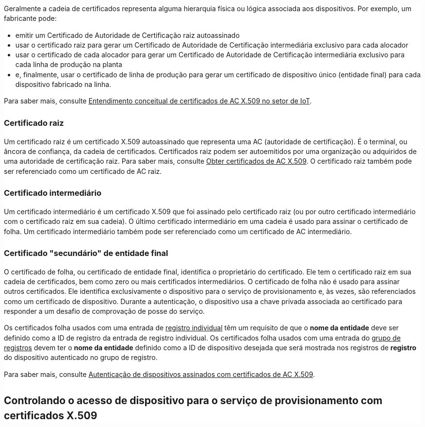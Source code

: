 Geralmente a cadeia de certificados representa alguma hierarquia física ou lógica associada aos dispositivos. Por exemplo, um fabricante pode:
- emitir um Certificado de Autoridade de Certificação raiz autoassinado
- usar o certificado raiz para gerar um Certificado de Autoridade de Certificação intermediária exclusivo para cada alocador
- usar o certificado de cada alocador para gerar um Certificado de Autoridade de Certificação intermediária exclusivo para cada linha de produção na planta
- e, finalmente, usar o certificado de linha de produção para gerar um certificado de dispositivo único (entidade final) para cada dispositivo fabricado na linha. 

Para saber mais, consulte [Entendimento conceitual de certificados de AC X.509 no setor de IoT](/azure/iot-hub/iot-hub-x509ca-concept). 

### <a name="root-certificate"></a>Certificado raiz

Um certificado raiz é um certificado X.509 autoassinado que representa uma AC (autoridade de certificação). É o terminal, ou âncora de confiança, da cadeia de certificados. Certificados raiz podem ser autoemitidos por uma organização ou adquiridos de uma autoridade de certificação raiz. Para saber mais, consulte [Obter certificados de AC X.509](/azure/iot-hub/iot-hub-security-x509-get-started#get-x509-ca-certificates). O certificado raiz também pode ser referenciado como um certificado de AC raiz.

### <a name="intermediate-certificate"></a>Certificado intermediário

Um certificado intermediário é um certificado X.509 que foi assinado pelo certificado raiz (ou por outro certificado intermediário com o certificado raiz em sua cadeia). O último certificado intermediário em uma cadeia é usado para assinar o certificado de folha. Um certificado intermediário também pode ser referenciado como um certificado de AC intermediário.

### <a name="end-entity-leaf-certificate"></a>Certificado "secundário" de entidade final

O certificado de folha, ou certificado de entidade final, identifica o proprietário do certificado. Ele tem o certificado raiz em sua cadeia de certificados, bem como zero ou mais certificados intermediários. O certificado de folha não é usado para assinar outros certificados. Ele identifica exclusivamente o dispositivo para o serviço de provisionamento e, às vezes, são referenciados como um certificado de dispositivo. Durante a autenticação, o dispositivo usa a chave privada associada ao certificado para responder a um desafio de comprovação de posse do serviço.

Os certificados folha usados com uma entrada de [registro individual](./concepts-service.md#individual-enrollment) têm um requisito de que o **nome da entidade** deve ser definido como a ID de registro da entrada de registro individual. Os certificados folha usados com uma entrada do [grupo de registros](./concepts-service.md#enrollment-group) devem ter o **nome da entidade** definido como a ID de dispositivo desejada que será mostrada nos registros de **registro** do dispositivo autenticado no grupo de registro.

Para saber mais, consulte [Autenticação de dispositivos assinados com certificados de AC X.509](/azure/iot-hub/iot-hub-x509ca-overview#authenticating-devices-signed-with-x509-ca-certificates).

## <a name="controlling-device-access-to-the-provisioning-service-with-x509-certificates"></a>Controlando o acesso de dispositivo para o serviço de provisionamento com certificados X.509
